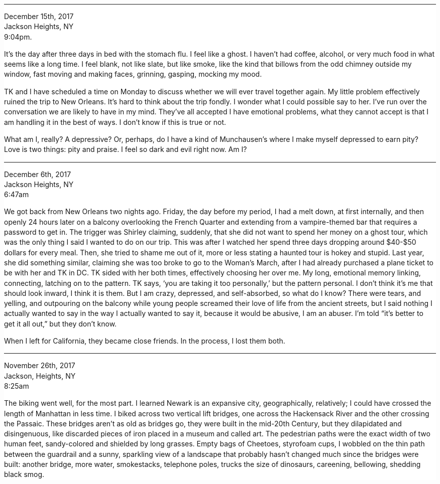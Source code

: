 <hr>

<p>December 15th, 2017<br>
Jackson Heights, NY<br>
9:04pm. </p>

<p>It’s the day after three days in bed with the stomach flu. I feel like a ghost. I haven’t had coffee, alcohol, or very much food in what seems like a long time. I feel blank, not like slate, but like smoke, like the kind that billows from the odd chimney outside my window, fast moving and making faces, grinning, gasping, mocking my mood. </p>

<p>TK and I have scheduled a time on Monday to discuss whether we will ever travel together again. My little problem effectively ruined the trip to New Orleans. It’s hard to think about the trip fondly. I wonder what I could possible say to her. I’ve run over the conversation we are likely to have in my mind. They’ve all accepted I have emotional problems, what they cannot accept is that I am handling it in the best of ways. I don’t know if this is true or not. </p>

<p>What am I, really? A depressive? Or, perhaps, do I have a kind of Munchausen’s where I make myself depressed to earn pity? Love is two things: pity and praise.  I feel so dark and evil right now. Am I?  </p>

<hr>

<p>December 6th, 2017<br>
Jackson Heights, NY<br>
6:47am</p>

<p>We got back from New Orleans two nights ago. Friday, the day before my period, I had a melt down, at first internally, and then openly 24 hours later on a balcony overlooking the French Quarter and extending from a vampire-themed bar that requires a password to get in. The trigger was Shirley claiming, suddenly, that she did not want to spend her money on a ghost tour, which was the only thing I said I wanted to do on our trip. This was after I watched her spend three days dropping around $40-$50 dollars for every meal. Then, she tried to shame me out of it, more or less stating a haunted tour is hokey and stupid. Last year, she did something similar, claiming she was too broke to go to the Woman’s March, after I had already purchased a plane ticket to be with her and TK in DC. TK sided with her both times, effectively choosing her over me. My long, emotional memory linking, connecting, latching on to the pattern. TK says, ‘you are taking it too personally,’ but the pattern personal. I don’t think it’s me that should look inward, I think it is them. But I am crazy, depressed, and self-absorbed, so what do I know? There were tears, and yelling, and outpouring on the balcony while young people screamed their love of life from the ancient streets, but I said nothing I actually wanted to say in the way I actually wanted to say it, because it would be abusive, I am an abuser. I’m told “it’s better to get it all out,” but they don’t know. </p>

<p>When I left for California, they became close friends. In the process, I lost them both.</p> 

<hr>

<p>November 26th, 2017<br>
Jackson, Heights, NY<br>
8:25am</p>

<p>The biking went well, for the most part. I learned Newark is an expansive city, geographically, relatively; I could have crossed the length of Manhattan in less time. I biked across two vertical lift bridges, one across the Hackensack River and the other crossing the Passaic. These bridges aren’t as old as bridges go, they were built in the mid-20th Century, but they dilapidated and disingenuous, like discarded pieces of iron placed in a museum and called art. The pedestrian paths were the exact width of two human feet, sandy-colored and shielded by long grasses. Empty bags of Cheetoes, styrofoam cups, I wobbled on the thin path between the guardrail and a sunny, sparkling view of a landscape that probably hasn’t changed much since the bridges were built:  another bridge, more water, smokestacks, telephone poles, trucks the size of dinosaurs, careening, bellowing, shedding black smog. </p>
